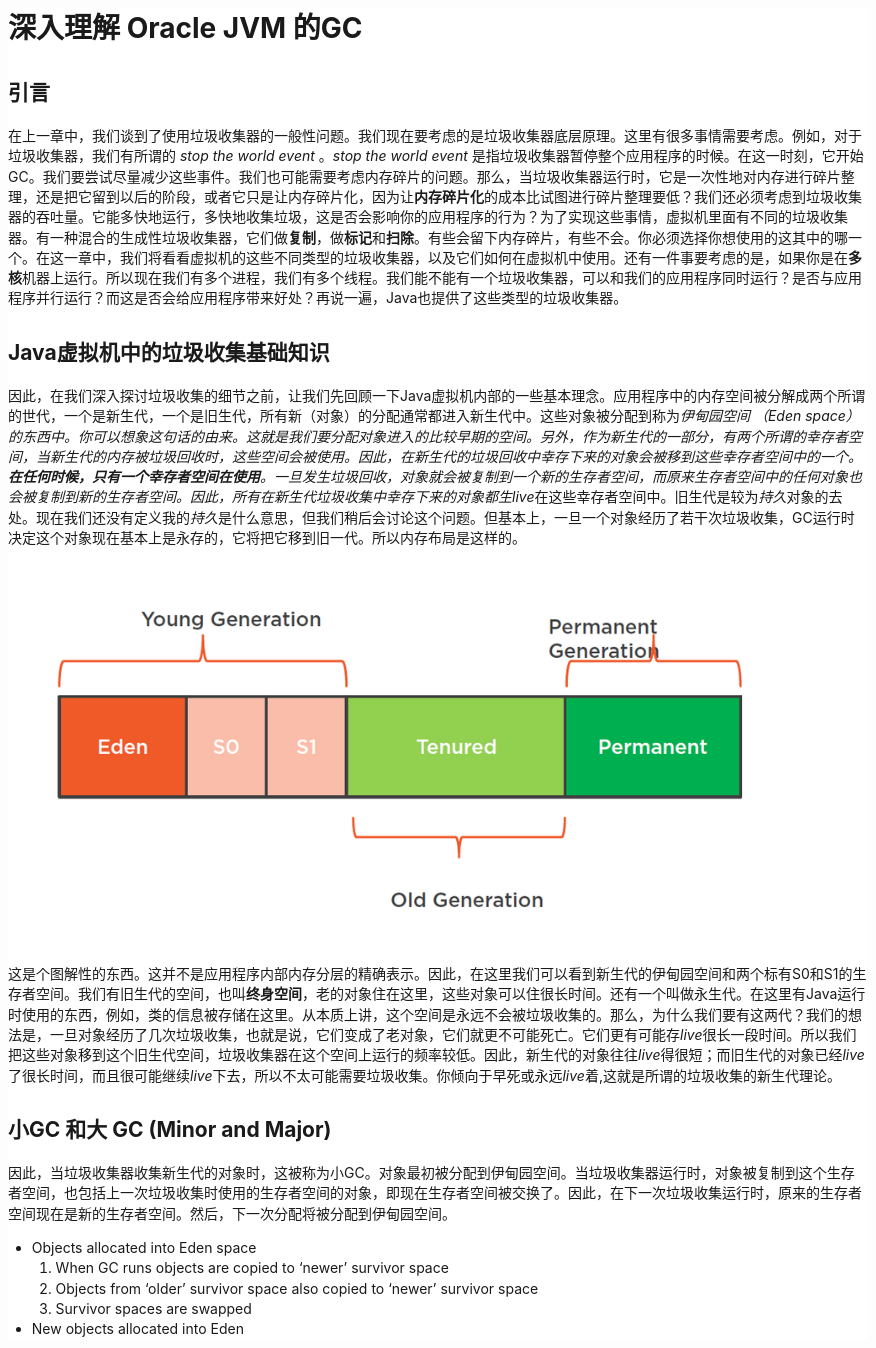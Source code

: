 # 深入理解  Oracle JVM 的GC 
## 引言
在上一章中，我们谈到了使用垃圾收集器的一般性问题。我们现在要考虑的是垃圾收集器底层原理。这里有很多事情需要考虑。例如，对于垃圾收集器，我们有所谓的 *stop the world event* 。*stop the world event* 是指垃圾收集器暂停整个应用程序的时候。在这一时刻，它开始GC。我们要尝试尽量减少这些事件。我们也可能需要考虑内存碎片的问题。那么，当垃圾收集器运行时，它是一次性地对内存进行碎片整理，还是把它留到以后的阶段，或者它只是让内存碎片化，因为让**内存碎片化**的成本比试图进行碎片整理要低？我们还必须考虑到垃圾收集器的吞吐量。它能多快地运行，多快地收集垃圾，这是否会影响你的应用程序的行为？为了实现这些事情，虚拟机里面有不同的垃圾收集器。有一种混合的生成性垃圾收集器，它们做**复制**，做**标记**和**扫除**。有些会留下内存碎片，有些不会。你必须选择你想使用的这其中的哪一个。在这一章中，我们将看看虚拟机的这些不同类型的垃圾收集器，以及它们如何在虚拟机中使用。还有一件事要考虑的是，如果你是在**多核**机器上运行。所以现在我们有多个进程，我们有多个线程。我们能不能有一个垃圾收集器，可以和我们的应用程序同时运行？是否与应用程序并行运行？而这是否会给应用程序带来好处？再说一遍，Java也提供了这些类型的垃圾收集器。

## Java虚拟机中的垃圾收集基础知识
因此，在我们深入探讨垃圾收集的细节之前，让我们先回顾一下Java虚拟机内部的一些基本理念。应用程序中的内存空间被分解成两个所谓的世代，一个是新生代，一个是旧生代，所有新（对象）的分配通常都进入新生代中。这些对象被分配到称为*伊甸园空间  （Eden space） *的东西中。你可以想象这句话的由来。这就是我们要分配对象进入的比较早期的空间。另外，作为新生代的一部分，有两个所谓的幸存者空间，当新生代的内存被垃圾回收时，这些空间会被使用。因此，在新生代的垃圾回收中幸存下来的对象会被移到这些幸存者空间中的一个。**在任何时候，只有一个幸存者空间在使用**。一旦发生垃圾回收，对象就会被复制到一个新的生存者空间，而原来生存者空间中的任何对象也会被复制到新的生存者空间。因此，所有在新生代垃圾收集中幸存下来的对象都生*live*在这些幸存者空间中。旧生代是较为*持久*对象的去处。现在我们还没有定义我的*持久*是什么意思，但我们稍后会讨论这个问题。但基本上，一旦一个对象经历了若干次垃圾收集，GC运行时决定这个对象现在基本上是永存的，它将把它移到旧一代。所以内存布局是这样的。

![space gc](../../images/jvm/space_gc.png)

这是个图解性的东西。这并不是应用程序内部内存分层的精确表示。因此，在这里我们可以看到新生代的伊甸园空间和两个标有S0和S1的生存者空间。我们有旧生代的空间，也叫**终身空间**，老的对象住在这里，这些对象可以住很长时间。还有一个叫做永生代。在这里有Java运行时使用的东西，例如，类的信息被存储在这里。从本质上讲，这个空间是永远不会被垃圾收集的。那么，为什么我们要有这两代？我们的想法是，一旦对象经历了几次垃圾收集，也就是说，它们变成了老对象，它们就更不可能死亡。它们更有可能存*live*很长一段时间。所以我们把这些对象移到这个旧生代空间，垃圾收集器在这个空间上运行的频率较低。因此，新生代的对象往往*live*得很短；而旧生代的对象已经*live*了很长时间，而且很可能继续*live*下去，所以不太可能需要垃圾收集。你倾向于早死或永远*live*着,这就是所谓的垃圾收集的新生代理论。

## 小GC 和大 GC (Minor and Major)

因此，当垃圾收集器收集新生代的对象时，这被称为小GC。对象最初被分配到伊甸园空间。当垃圾收集器运行时，对象被复制到这个生存者空间，也包括上一次垃圾收集时使用的生存者空间的对象，即现在生存者空间被交换了。因此，在下一次垃圾收集运行时，原来的生存者空间现在是新的生存者空间。然后，下一次分配将被分配到伊甸园空间。
+ Objects allocated into Eden space
  1. When GC runs objects are copied to
  ‘newer’ survivor space
  2. Objects from ‘older’ survivor space also
  copied to ‘newer’ survivor space
  3. Survivor spaces are swapped
+ New objects allocated into Eden